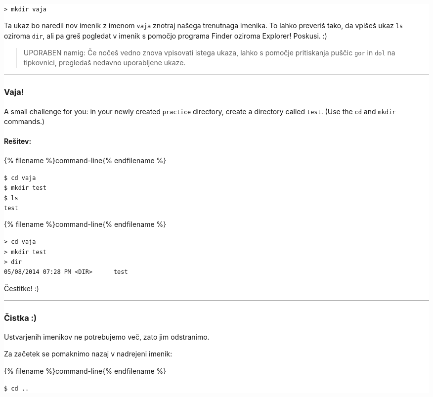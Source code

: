     > mkdir vaja
    



Ta ukaz bo naredil nov imenik z imenom `vaja` znotraj našega trenutnaga imenika. To lahko preveriš tako, da vpišeš ukaz `ls` oziroma `dir`, ali pa greš pogledat v imenik s pomočjo programa Finder oziroma Explorer! Poskusi. :)

> UPORABEN namig: Če nočeš vedno znova vpisovati istega ukaza, lahko s pomočje pritiskanja puščic `gor` in `dol` na tipkovnici, pregledaš nedavno uporabljene ukaze.

* * *

### Vaja!

A small challenge for you: in your newly created `practice` directory, create a directory called `test`. (Use the `cd` and `mkdir` commands.)

#### Rešitev:



{% filename %}command-line{% endfilename %}

    $ cd vaja
    $ mkdir test
    $ ls
    test
    





{% filename %}command-line{% endfilename %}

    > cd vaja
    > mkdir test
    > dir
    05/08/2014 07:28 PM <DIR>      test
    



Čestitke! :)

* * *

### Čistka :)

Ustvarjenih imenikov ne potrebujemo več, zato jim odstranimo.

Za začetek se pomaknimo nazaj v nadrejeni imenik:



{% filename %}command-line{% endfilename %}

    $ cd ..
    




